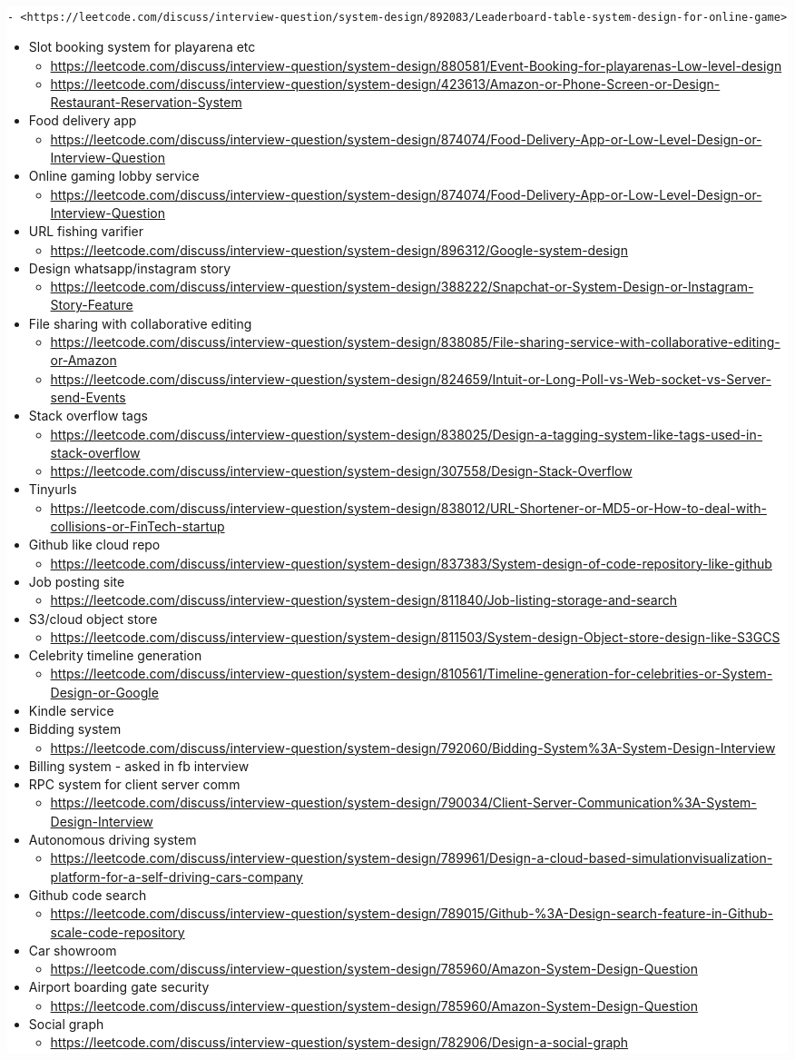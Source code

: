     - <https://leetcode.com/discuss/interview-question/system-design/892083/Leaderboard-table-system-design-for-online-game>
- Slot booking system for playarena etc
    - <https://leetcode.com/discuss/interview-question/system-design/880581/Event-Booking-for-playarenas-Low-level-design>
    - <https://leetcode.com/discuss/interview-question/system-design/423613/Amazon-or-Phone-Screen-or-Design-Restaurant-Reservation-System>
- Food delivery app
    - <https://leetcode.com/discuss/interview-question/system-design/874074/Food-Delivery-App-or-Low-Level-Design-or-Interview-Question>
- Online gaming lobby service
    - <https://leetcode.com/discuss/interview-question/system-design/874074/Food-Delivery-App-or-Low-Level-Design-or-Interview-Question>
- URL fishing varifier
    - <https://leetcode.com/discuss/interview-question/system-design/896312/Google-system-design>
- Design whatsapp/instagram story
    - <https://leetcode.com/discuss/interview-question/system-design/388222/Snapchat-or-System-Design-or-Instagram-Story-Feature>
- File sharing with collaborative editing
    - <https://leetcode.com/discuss/interview-question/system-design/838085/File-sharing-service-with-collaborative-editing-or-Amazon>
    - <https://leetcode.com/discuss/interview-question/system-design/824659/Intuit-or-Long-Poll-vs-Web-socket-vs-Server-send-Events>
- Stack overflow tags
    - <https://leetcode.com/discuss/interview-question/system-design/838025/Design-a-tagging-system-like-tags-used-in-stack-overflow>
    - <https://leetcode.com/discuss/interview-question/system-design/307558/Design-Stack-Overflow>
- Tinyurls
    - <https://leetcode.com/discuss/interview-question/system-design/838012/URL-Shortener-or-MD5-or-How-to-deal-with-collisions-or-FinTech-startup>
- Github like cloud repo
    - <https://leetcode.com/discuss/interview-question/system-design/837383/System-design-of-code-repository-like-github>
- Job posting site
    - <https://leetcode.com/discuss/interview-question/system-design/811840/Job-listing-storage-and-search>
- S3/cloud object store
    - <https://leetcode.com/discuss/interview-question/system-design/811503/System-design-Object-store-design-like-S3GCS>
- Celebrity timeline generation
    - <https://leetcode.com/discuss/interview-question/system-design/810561/Timeline-generation-for-celebrities-or-System-Design-or-Google>
- Kindle service
- Bidding system
    - <https://leetcode.com/discuss/interview-question/system-design/792060/Bidding-System%3A-System-Design-Interview>
- Billing system - asked in fb interview
- RPC system for client server comm
    - <https://leetcode.com/discuss/interview-question/system-design/790034/Client-Server-Communication%3A-System-Design-Interview>
- Autonomous driving system
    - <https://leetcode.com/discuss/interview-question/system-design/789961/Design-a-cloud-based-simulationvisualization-platform-for-a-self-driving-cars-company>
- Github code search
    - <https://leetcode.com/discuss/interview-question/system-design/789015/Github-%3A-Design-search-feature-in-Github-scale-code-repository>
- Car showroom
    - <https://leetcode.com/discuss/interview-question/system-design/785960/Amazon-System-Design-Question>
- Airport boarding gate security
    - <https://leetcode.com/discuss/interview-question/system-design/785960/Amazon-System-Design-Question>
- Social graph
    - <https://leetcode.com/discuss/interview-question/system-design/782906/Design-a-social-graph>